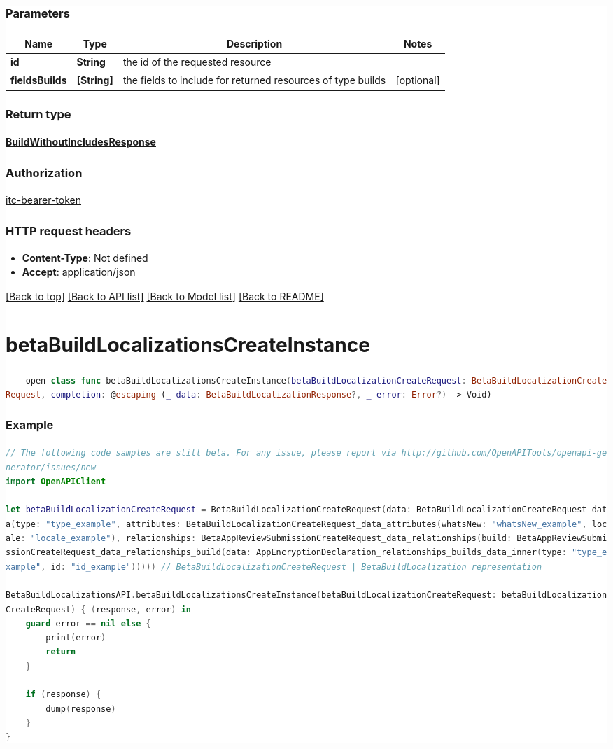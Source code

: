 ### Parameters

Name | Type | Description  | Notes
------------- | ------------- | ------------- | -------------
 **id** | **String** | the id of the requested resource | 
 **fieldsBuilds** | [**[String]**](String.md) | the fields to include for returned resources of type builds | [optional] 

### Return type

[**BuildWithoutIncludesResponse**](BuildWithoutIncludesResponse.md)

### Authorization

[itc-bearer-token](../README.md#itc-bearer-token)

### HTTP request headers

 - **Content-Type**: Not defined
 - **Accept**: application/json

[[Back to top]](#) [[Back to API list]](../README.md#documentation-for-api-endpoints) [[Back to Model list]](../README.md#documentation-for-models) [[Back to README]](../README.md)

# **betaBuildLocalizationsCreateInstance**
```swift
    open class func betaBuildLocalizationsCreateInstance(betaBuildLocalizationCreateRequest: BetaBuildLocalizationCreateRequest, completion: @escaping (_ data: BetaBuildLocalizationResponse?, _ error: Error?) -> Void)
```



### Example
```swift
// The following code samples are still beta. For any issue, please report via http://github.com/OpenAPITools/openapi-generator/issues/new
import OpenAPIClient

let betaBuildLocalizationCreateRequest = BetaBuildLocalizationCreateRequest(data: BetaBuildLocalizationCreateRequest_data(type: "type_example", attributes: BetaBuildLocalizationCreateRequest_data_attributes(whatsNew: "whatsNew_example", locale: "locale_example"), relationships: BetaAppReviewSubmissionCreateRequest_data_relationships(build: BetaAppReviewSubmissionCreateRequest_data_relationships_build(data: AppEncryptionDeclaration_relationships_builds_data_inner(type: "type_example", id: "id_example"))))) // BetaBuildLocalizationCreateRequest | BetaBuildLocalization representation

BetaBuildLocalizationsAPI.betaBuildLocalizationsCreateInstance(betaBuildLocalizationCreateRequest: betaBuildLocalizationCreateRequest) { (response, error) in
    guard error == nil else {
        print(error)
        return
    }

    if (response) {
        dump(response)
    }
}
```
